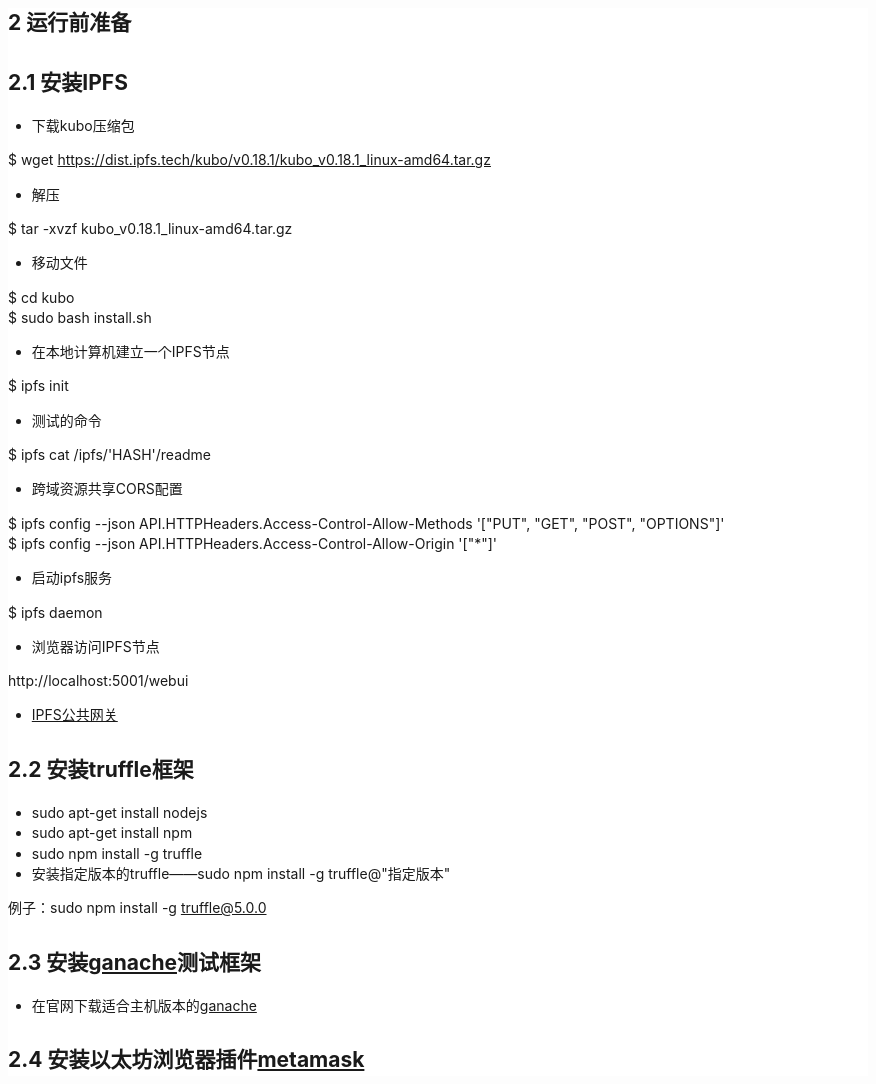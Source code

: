 
## 2 运行前准备

<a name="8e98bd52"></a>
## 2.1 安装IPFS
* 下载kubo压缩包

$ wget https://dist.ipfs.tech/kubo/v0.18.1/kubo_v0.18.1_linux-amd64.tar.gz
* 解压

$ tar -xvzf kubo_v0.18.1_linux-amd64.tar.gz
* 移动文件

$ cd kubo<br />$ sudo bash install.sh
* 在本地计算机建立一个IPFS节点

$ ipfs init

* 测试的命令

$ ipfs cat /ipfs/'HASH'/readme

* 跨域资源共享CORS配置

$ ipfs config --json API.HTTPHeaders.Access-Control-Allow-Methods '["PUT", "GET", "POST", "OPTIONS"]'<br />$ ipfs config --json API.HTTPHeaders.Access-Control-Allow-Origin '["*"]'<br />
* 启动ipfs服务

$ ipfs daemon

* 浏览器访问IPFS节点

http://localhost:5001/webui
* [IPFS公共网关](https://ipfs.github.io/public-gateway-checker/)


<a name="f15fc2c3"></a>
## 2.2 安装truffle框架
* sudo apt-get install nodejs
* sudo apt-get install npm
* sudo npm install -g truffle
* 安装指定版本的truffle——sudo npm install -g truffle@"指定版本"

例子：sudo  npm install -g truffle@5.0.0


<a name="b9063e78"></a>
## 2.3 安装[ganache](https://truffleframework.com/ganache)测试框架
* 在官网下载适合主机版本的[ganache](https://truffleframework.com/ganache)
<a name="1dfd2bcd"></a>
## 2.4 安装以太坊浏览器插件[metamask](https://chrome.google.com/webstore/category/extensions)
